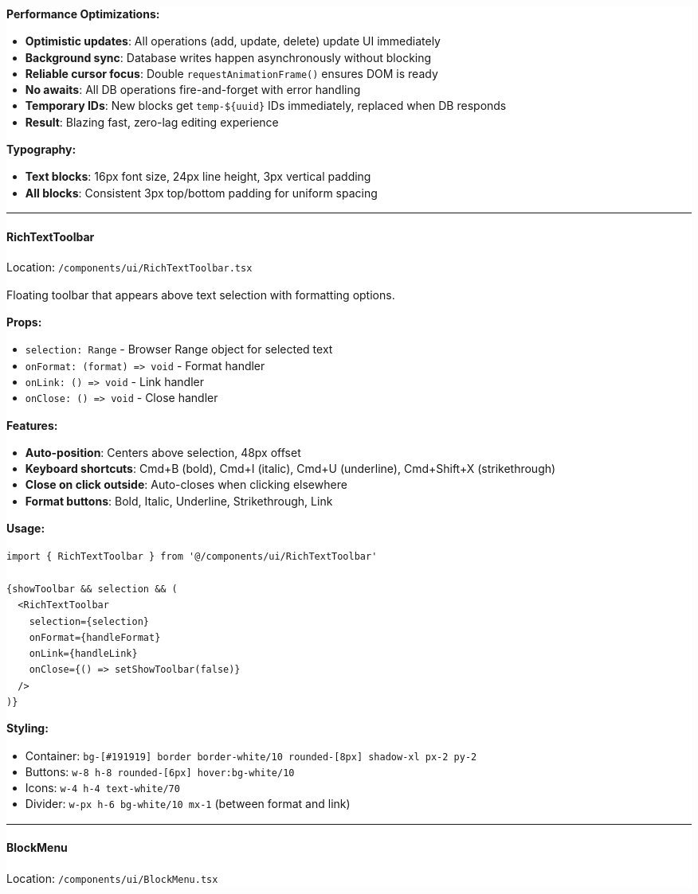 **Performance Optimizations:**
- **Optimistic updates**: All operations (add, update, delete) update UI immediately
- **Background sync**: Database writes happen asynchronously without blocking
- **Reliable cursor focus**: Double `requestAnimationFrame()` ensures DOM is ready
- **No awaits**: All DB operations fire-and-forget with error handling
- **Temporary IDs**: New blocks get `temp-${uuid}` IDs immediately, replaced when DB responds
- **Result**: Blazing fast, zero-lag editing experience

**Typography:**
- **Text blocks**: 16px font size, 24px line height, 3px vertical padding
- **All blocks**: Consistent 3px top/bottom padding for uniform spacing

---

#### RichTextToolbar
Location: `/components/ui/RichTextToolbar.tsx`

Floating toolbar that appears above text selection with formatting options.

**Props:**
- `selection: Range` - Browser Range object for selected text
- `onFormat: (format) => void` - Format handler
- `onLink: () => void` - Link handler
- `onClose: () => void` - Close handler

**Features:**
- **Auto-position**: Centers above selection, 48px offset
- **Keyboard shortcuts**: Cmd+B (bold), Cmd+I (italic), Cmd+U (underline), Cmd+Shift+X (strikethrough)
- **Close on click outside**: Auto-closes when clicking elsewhere
- **Format buttons**: Bold, Italic, Underline, Strikethrough, Link

**Usage:**
```tsx
import { RichTextToolbar } from '@/components/ui/RichTextToolbar'

{showToolbar && selection && (
  <RichTextToolbar
    selection={selection}
    onFormat={handleFormat}
    onLink={handleLink}
    onClose={() => setShowToolbar(false)}
  />
)}
```

**Styling:**
- Container: `bg-[#191919] border border-white/10 rounded-[8px] shadow-xl px-2 py-2`
- Buttons: `w-8 h-8 rounded-[6px] hover:bg-white/10`
- Icons: `w-4 h-4 text-white/70`
- Divider: `w-px h-6 bg-white/10 mx-1` (between format and link)

---

#### BlockMenu
Location: `/components/ui/BlockMenu.tsx`
